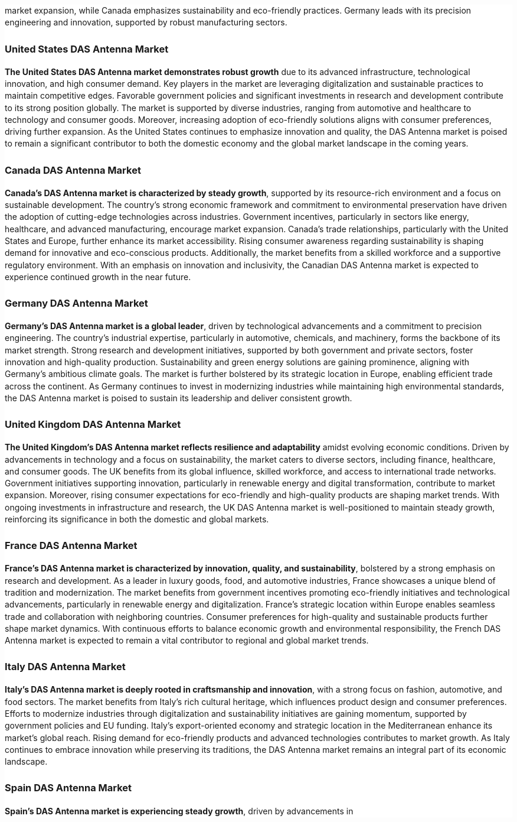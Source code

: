 market expansion, while Canada emphasizes sustainability and eco-friendly practices. Germany leads with its precision engineering and innovation, supported by robust manufacturing sectors.</span></em></p></blockquote><h3><strong>United States DAS Antenna Market</strong></h3><p><strong>The United States DAS Antenna market demonstrates robust growth</strong> due to its advanced infrastructure, technological innovation, and high consumer demand. Key players in the market are leveraging digitalization and sustainable practices to maintain competitive edges. Favorable government policies and significant investments in research and development contribute to its strong position globally. The market is supported by diverse industries, ranging from automotive and healthcare to technology and consumer goods. Moreover, increasing adoption of eco-friendly solutions aligns with consumer preferences, driving further expansion. As the United States continues to emphasize innovation and quality, the DAS Antenna market is poised to remain a significant contributor to both the domestic economy and the global market landscape in the coming years.</p><h3><strong>Canada DAS Antenna Market</strong></h3><p><strong>Canada&rsquo;s DAS Antenna market is characterized by steady growth</strong>, supported by its resource-rich environment and a focus on sustainable development. The country&rsquo;s strong economic framework and commitment to environmental preservation have driven the adoption of cutting-edge technologies across industries. Government incentives, particularly in sectors like energy, healthcare, and advanced manufacturing, encourage market expansion. Canada&rsquo;s trade relationships, particularly with the United States and Europe, further enhance its market accessibility. Rising consumer awareness regarding sustainability is shaping demand for innovative and eco-conscious products. Additionally, the market benefits from a skilled workforce and a supportive regulatory environment. With an emphasis on innovation and inclusivity, the Canadian DAS Antenna market is expected to experience continued growth in the near future.</p><h3><strong>Germany DAS Antenna Market</strong></h3><p><strong>Germany&rsquo;s DAS Antenna market is a global leader</strong>, driven by technological advancements and a commitment to precision engineering. The country&rsquo;s industrial expertise, particularly in automotive, chemicals, and machinery, forms the backbone of its market strength. Strong research and development initiatives, supported by both government and private sectors, foster innovation and high-quality production. Sustainability and green energy solutions are gaining prominence, aligning with Germany&rsquo;s ambitious climate goals. The market is further bolstered by its strategic location in Europe, enabling efficient trade across the continent. As Germany continues to invest in modernizing industries while maintaining high environmental standards, the DAS Antenna market is poised to sustain its leadership and deliver consistent growth.</p><h3><strong>United Kingdom DAS Antenna Market</strong></h3><p><strong>The United Kingdom&rsquo;s DAS Antenna market reflects resilience and adaptability</strong> amidst evolving economic conditions. Driven by advancements in technology and a focus on sustainability, the market caters to diverse sectors, including finance, healthcare, and consumer goods. The UK benefits from its global influence, skilled workforce, and access to international trade networks. Government initiatives supporting innovation, particularly in renewable energy and digital transformation, contribute to market expansion. Moreover, rising consumer expectations for eco-friendly and high-quality products are shaping market trends. With ongoing investments in infrastructure and research, the UK DAS Antenna market is well-positioned to maintain steady growth, reinforcing its significance in both the domestic and global markets.</p><h3><strong>France DAS Antenna Market</strong></h3><p><strong>France&rsquo;s DAS Antenna market is characterized by innovation, quality, and sustainability</strong>, bolstered by a strong emphasis on research and development. As a leader in luxury goods, food, and automotive industries, France showcases a unique blend of tradition and modernization. The market benefits from government incentives promoting eco-friendly initiatives and technological advancements, particularly in renewable energy and digitalization. France&rsquo;s strategic location within Europe enables seamless trade and collaboration with neighboring countries. Consumer preferences for high-quality and sustainable products further shape market dynamics. With continuous efforts to balance economic growth and environmental responsibility, the French DAS Antenna market is expected to remain a vital contributor to regional and global market trends.</p><h3><strong>Italy DAS Antenna Market</strong></h3><p><strong>Italy&rsquo;s DAS Antenna market is deeply rooted in craftsmanship and innovation</strong>, with a strong focus on fashion, automotive, and food sectors. The market benefits from Italy&rsquo;s rich cultural heritage, which influences product design and consumer preferences. Efforts to modernize industries through digitalization and sustainability initiatives are gaining momentum, supported by government policies and EU funding. Italy&rsquo;s export-oriented economy and strategic location in the Mediterranean enhance its market&rsquo;s global reach. Rising demand for eco-friendly products and advanced technologies contributes to market growth. As Italy continues to embrace innovation while preserving its traditions, the DAS Antenna market remains an integral part of its economic landscape.</p><h3><strong>Spain DAS Antenna Market</strong></h3><p><strong>Spain&rsquo;s DAS Antenna market is experiencing steady growth</strong>, driven by advancements in